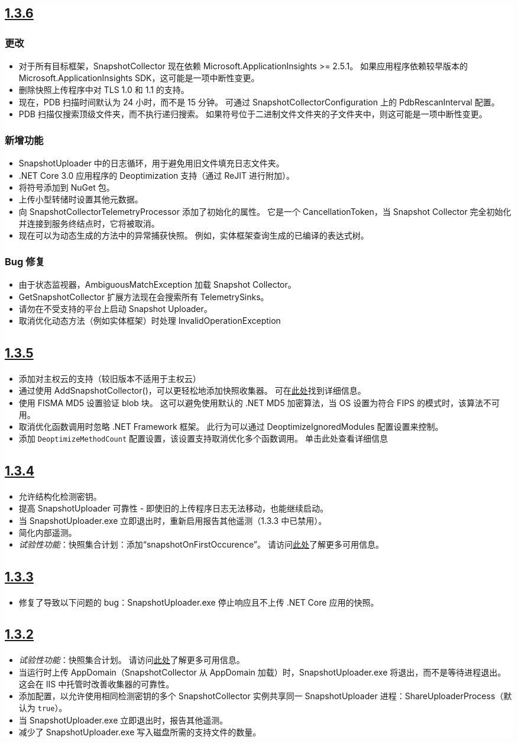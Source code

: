 ## <a name="136"></a>[1.3.6](https://www.nuget.org/packages/Microsoft.ApplicationInsights.SnapshotCollector/1.3.6)
### <a name="changes"></a>更改
- 对于所有目标框架，SnapshotCollector 现在依赖 Microsoft.ApplicationInsights >= 2.5.1。 如果应用程序依赖较早版本的 Microsoft.ApplicationInsights SDK，这可能是一项中断性变更。
- 删除快照上传程序中对 TLS 1.0 和 1.1 的支持。
- 现在，PDB 扫描时间默认为 24 小时，而不是 15 分钟。 可通过 SnapshotCollectorConfiguration 上的 PdbRescanInterval 配置。
- PDB 扫描仅搜索顶级文件夹，而不执行递归搜索。 如果符号位于二进制文件文件夹的子文件夹中，则这可能是一项中断性变更。
### <a name="new-features"></a>新增功能
- SnapshotUploader 中的日志循环，用于避免用旧文件填充日志文件夹。
- .NET Core 3.0 应用程序的 Deoptimization 支持（通过 ReJIT 进行附加）。
- 将符号添加到 NuGet 包。
- 上传小型转储时设置其他元数据。
- 向 SnapshotCollectorTelemetryProcessor 添加了初始化的属性。 它是一个 CancellationToken，当 Snapshot Collector 完全初始化并连接到服务终结点时，它将被取消。
- 现在可以为动态生成的方法中的异常捕获快照。 例如，实体框架查询生成的已编译的表达式树。
### <a name="bug-fixes"></a>Bug 修复
- 由于状态监视器，AmbiguousMatchException 加载 Snapshot Collector。
- GetSnapshotCollector 扩展方法现在会搜索所有 TelemetrySinks。
- 请勿在不受支持的平台上启动 Snapshot Uploader。
- 取消优化动态方法（例如实体框架）时处理 InvalidOperationException

## <a name="135"></a>[1.3.5](https://www.nuget.org/packages/Microsoft.ApplicationInsights.SnapshotCollector/1.3.5)
- 添加对主权云的支持（较旧版本不适用于主权云）
- 通过使用 AddSnapshotCollector()，可以更轻松地添加快照收集器。 可在[此处](./snapshot-debugger-appservice.md)找到详细信息。
- 使用 FISMA MD5 设置验证 blob 块。 这可以避免使用默认的 .NET MD5 加密算法，当 OS 设置为符合 FIPS 的模式时，该算法不可用。
- 取消优化函数调用时忽略 .NET Framework 框架。 此行为可以通过 DeoptimizeIgnoredModules 配置设置来控制。
- 添加 `DeoptimizeMethodCount` 配置设置，该设置支持取消优化多个函数调用。 单击此处查看详细信息

## <a name="134"></a>[1.3.4](https://www.nuget.org/packages/Microsoft.ApplicationInsights.SnapshotCollector/1.3.4)
- 允许结构化检测密钥。
- 提高 SnapshotUploader 可靠性 - 即使旧的上传程序日志无法移动，也能继续启动。
- 当 SnapshotUploader.exe 立即退出时，重新启用报告其他遥测（1.3.3 中已禁用）。
- 简化内部遥测。
- _试验性功能_：快照集合计划：添加“snapshotOnFirstOccurence”。 请访问[此处](https://gist.github.com/alexaloni/5b4d069d17de0dabe384ea30e3f21dfe)了解更多可用信息。

## <a name="133"></a>[1.3.3](https://www.nuget.org/packages/Microsoft.ApplicationInsights.SnapshotCollector/1.3.3)
- 修复了导致以下问题的 bug：SnapshotUploader.exe 停止响应且不上传 .NET Core 应用的快照。

## <a name="132"></a>[1.3.2](https://www.nuget.org/packages/Microsoft.ApplicationInsights.SnapshotCollector/1.3.2)
- _试验性功能_：快照集合计划。 请访问[此处](https://gist.github.com/alexaloni/5b4d069d17de0dabe384ea30e3f21dfe)了解更多可用信息。
- 当运行时上传 AppDomain（SnapshotCollector 从 AppDomain 加载）时，SnapshotUploader.exe 将退出，而不是等待进程退出。 这会在 IIS 中托管时改善收集器的可靠性。
- 添加配置，以允许使用相同检测密钥的多个 SnapshotCollector 实例共享同一 SnapshotUploader 进程：ShareUploaderProcess（默认为 `true`）。
- 当 SnapshotUploader.exe 立即退出时，报告其他遥测。
- 减少了 SnapshotUploader.exe 写入磁盘所需的支持文件的数量。
